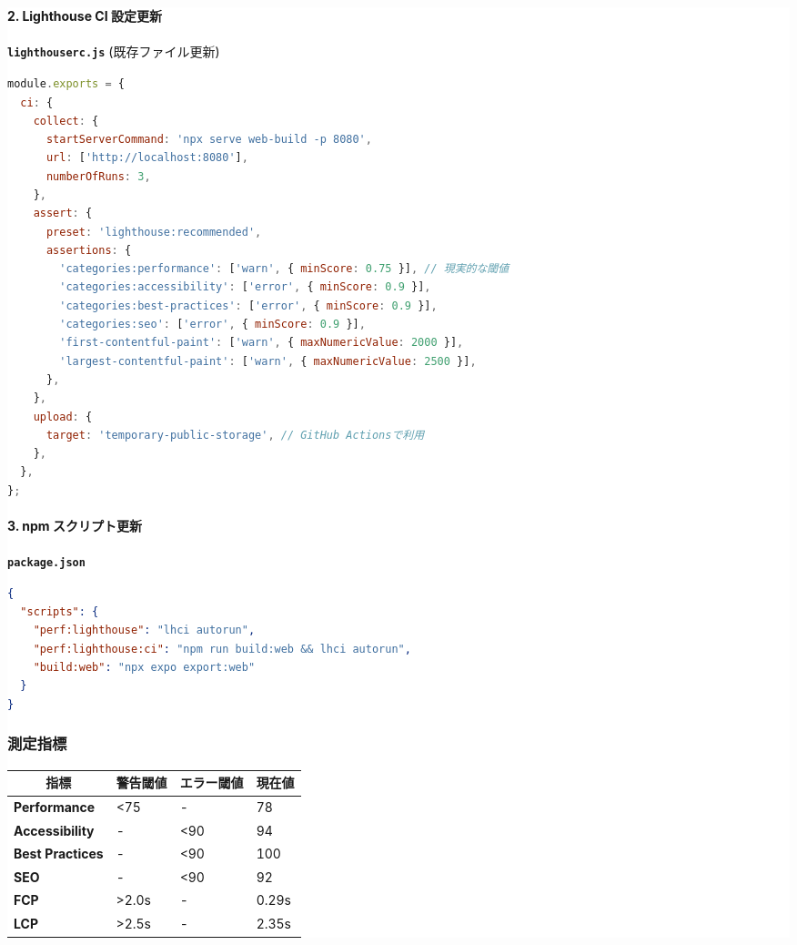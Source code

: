#### 2. Lighthouse CI 設定更新

**`lighthouserc.js`** (既存ファイル更新)

```javascript
module.exports = {
  ci: {
    collect: {
      startServerCommand: 'npx serve web-build -p 8080',
      url: ['http://localhost:8080'],
      numberOfRuns: 3,
    },
    assert: {
      preset: 'lighthouse:recommended',
      assertions: {
        'categories:performance': ['warn', { minScore: 0.75 }], // 現実的な閾値
        'categories:accessibility': ['error', { minScore: 0.9 }],
        'categories:best-practices': ['error', { minScore: 0.9 }],
        'categories:seo': ['error', { minScore: 0.9 }],
        'first-contentful-paint': ['warn', { maxNumericValue: 2000 }],
        'largest-contentful-paint': ['warn', { maxNumericValue: 2500 }],
      },
    },
    upload: {
      target: 'temporary-public-storage', // GitHub Actionsで利用
    },
  },
};
```

#### 3. npm スクリプト更新

**`package.json`**

```json
{
  "scripts": {
    "perf:lighthouse": "lhci autorun",
    "perf:lighthouse:ci": "npm run build:web && lhci autorun",
    "build:web": "npx expo export:web"
  }
}
```

### 測定指標

| 指標               | 警告閾値 | エラー閾値 | 現在値 |
| ------------------ | -------- | ---------- | ------ |
| **Performance**    | <75      | -          | 78     |
| **Accessibility**  | -        | <90        | 94     |
| **Best Practices** | -        | <90        | 100    |
| **SEO**            | -        | <90        | 92     |
| **FCP**            | >2.0s    | -          | 0.29s  |
| **LCP**            | >2.5s    | -          | 2.35s  |
